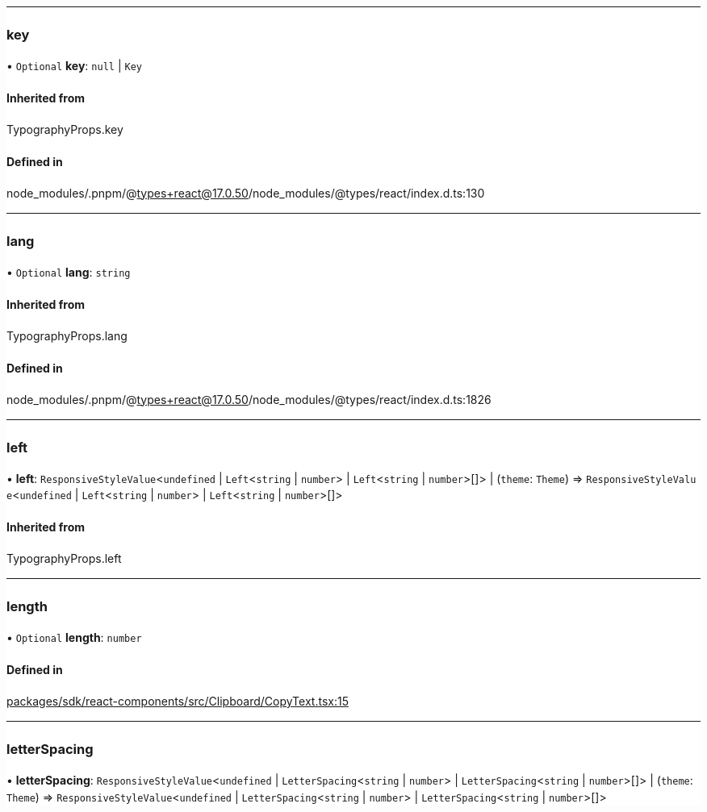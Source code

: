 ___

### key

• `Optional` **key**: ``null`` \| `Key`

#### Inherited from

TypographyProps.key

#### Defined in

node_modules/.pnpm/@types+react@17.0.50/node_modules/@types/react/index.d.ts:130

___

### lang

• `Optional` **lang**: `string`

#### Inherited from

TypographyProps.lang

#### Defined in

node_modules/.pnpm/@types+react@17.0.50/node_modules/@types/react/index.d.ts:1826

___

### left

• **left**: `ResponsiveStyleValue`<`undefined` \| `Left`<`string` \| `number`\> \| `Left`<`string` \| `number`\>[]\> \| (`theme`: `Theme`) => `ResponsiveStyleValue`<`undefined` \| `Left`<`string` \| `number`\> \| `Left`<`string` \| `number`\>[]\>

#### Inherited from

TypographyProps.left

___

### length

• `Optional` **length**: `number`

#### Defined in

[packages/sdk/react-components/src/Clipboard/CopyText.tsx:15](https://github.com/dxos/dxos/blob/32ae9b579/packages/sdk/react-components/src/Clipboard/CopyText.tsx#L15)

___

### letterSpacing

• **letterSpacing**: `ResponsiveStyleValue`<`undefined` \| `LetterSpacing`<`string` \| `number`\> \| `LetterSpacing`<`string` \| `number`\>[]\> \| (`theme`: `Theme`) => `ResponsiveStyleValue`<`undefined` \| `LetterSpacing`<`string` \| `number`\> \| `LetterSpacing`<`string` \| `number`\>[]\>
